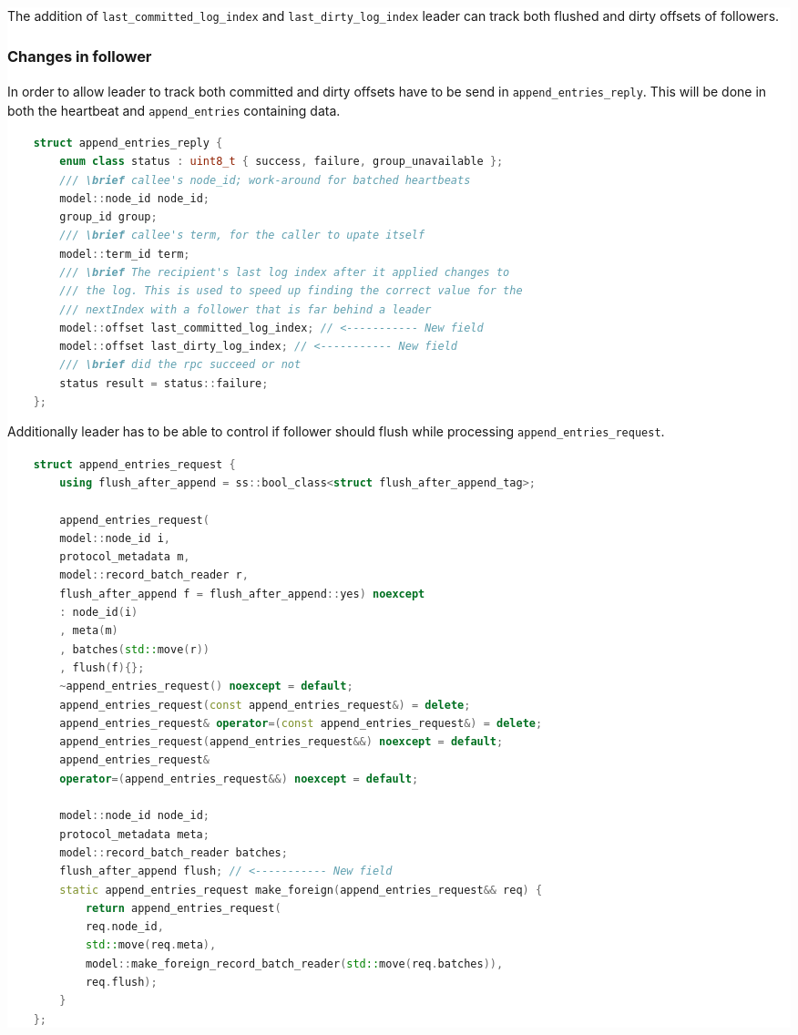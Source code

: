 The addition of `last_committed_log_index` and `last_dirty_log_index`
leader can track both flushed and dirty offsets of followers.

### Changes in follower

In order to allow leader to track both committed and dirty offsets have to be
send in `append_entries_reply`. This will be done in both the heartbeat and
`append_entries` containing data.

```cpp
    struct append_entries_reply {
        enum class status : uint8_t { success, failure, group_unavailable };
        /// \brief callee's node_id; work-around for batched heartbeats
        model::node_id node_id;
        group_id group;
        /// \brief callee's term, for the caller to upate itself
        model::term_id term;
        /// \brief The recipient's last log index after it applied changes to
        /// the log. This is used to speed up finding the correct value for the
        /// nextIndex with a follower that is far behind a leader
        model::offset last_committed_log_index; // <----------- New field
        model::offset last_dirty_log_index; // <----------- New field
        /// \brief did the rpc succeed or not
        status result = status::failure;
    };
```

Additionally leader has to be able to control
if follower should flush while processing `append_entries_request`.

```cpp
    struct append_entries_request {
        using flush_after_append = ss::bool_class<struct flush_after_append_tag>;

        append_entries_request(
        model::node_id i,
        protocol_metadata m,
        model::record_batch_reader r,
        flush_after_append f = flush_after_append::yes) noexcept
        : node_id(i)
        , meta(m)
        , batches(std::move(r))
        , flush(f){};
        ~append_entries_request() noexcept = default;
        append_entries_request(const append_entries_request&) = delete;
        append_entries_request& operator=(const append_entries_request&) = delete;
        append_entries_request(append_entries_request&&) noexcept = default;
        append_entries_request&
        operator=(append_entries_request&&) noexcept = default;

        model::node_id node_id;
        protocol_metadata meta;
        model::record_batch_reader batches;
        flush_after_append flush; // <----------- New field
        static append_entries_request make_foreign(append_entries_request&& req) {
            return append_entries_request(
            req.node_id,
            std::move(req.meta),
            model::make_foreign_record_batch_reader(std::move(req.batches)),
            req.flush);
        }
    };
```
